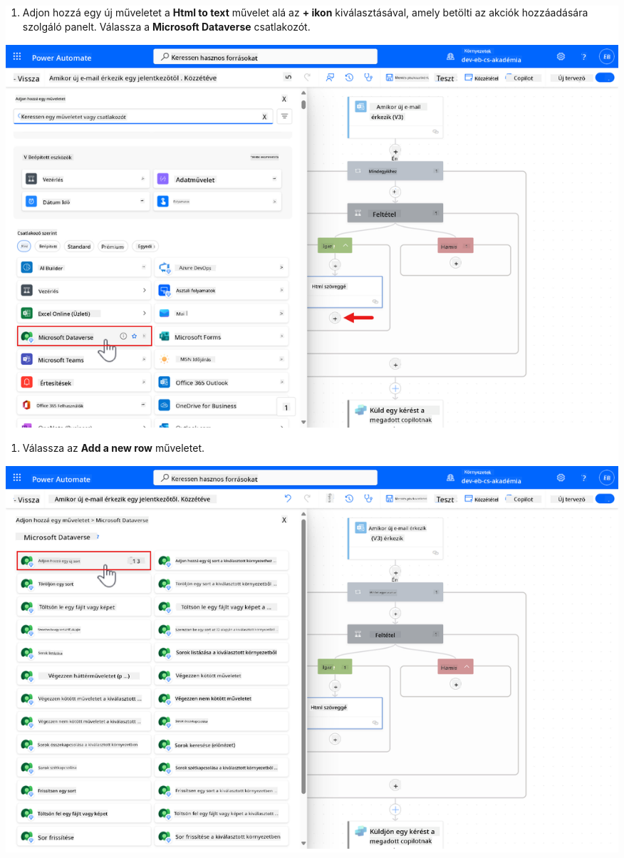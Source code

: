 1. Adjon hozzá egy új műveletet a **Html to text** művelet alá az **+ ikon** kiválasztásával, amely betölti az akciók hozzáadására szolgáló panelt. Válassza a **Microsoft Dataverse** csatlakozót.

![Új művelet hozzáadása](../../../../../translated_images/3.1_18_AddDataverseAction.5f4be9eb96e22dac239e5545bab5ad9d08b138c2cbcbc700680f33445e132506.hu.png)

1. Válassza az **Add a new row** műveletet.

![Új sor hozzáadása művelet](../../../../../translated_images/3.1_19_AddANewRow.48e0a3868821e59ed2a299ccb6a521af27b2430082381d48be38087be62c7c15.hu.png)
